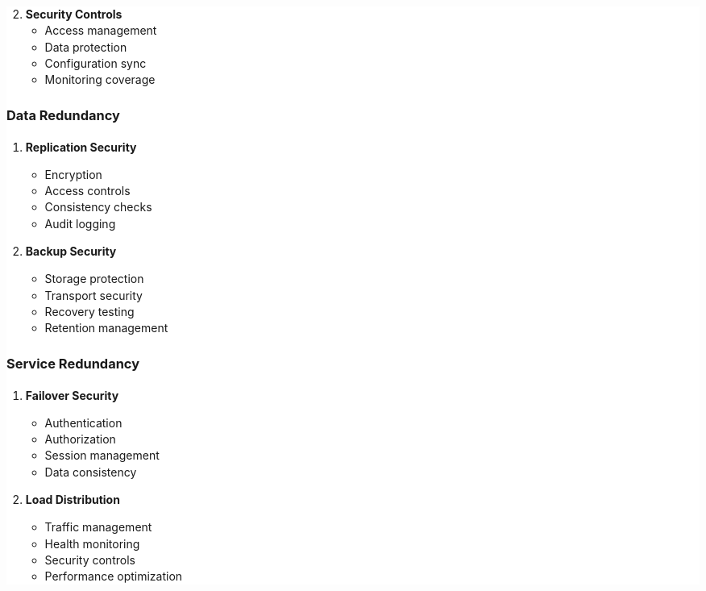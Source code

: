 2. **Security Controls**
   - Access management
   - Data protection
   - Configuration sync
   - Monitoring coverage

### Data Redundancy
1. **Replication Security**
   - Encryption
   - Access controls
   - Consistency checks
   - Audit logging

2. **Backup Security**
   - Storage protection
   - Transport security
   - Recovery testing
   - Retention management

### Service Redundancy
1. **Failover Security**
   - Authentication
   - Authorization
   - Session management
   - Data consistency

2. **Load Distribution**
   - Traffic management
   - Health monitoring
   - Security controls
   - Performance optimization
